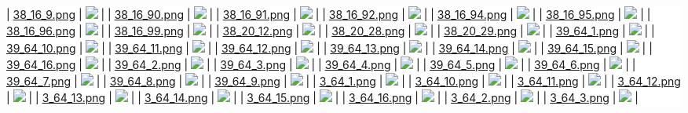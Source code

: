 | [38_16_9.png](./38_16_9.png) | ![](./38_16_9.png) |
| [38_16_90.png](./38_16_90.png) | ![](./38_16_90.png) |
| [38_16_91.png](./38_16_91.png) | ![](./38_16_91.png) |
| [38_16_92.png](./38_16_92.png) | ![](./38_16_92.png) |
| [38_16_94.png](./38_16_94.png) | ![](./38_16_94.png) |
| [38_16_95.png](./38_16_95.png) | ![](./38_16_95.png) |
| [38_16_96.png](./38_16_96.png) | ![](./38_16_96.png) |
| [38_16_99.png](./38_16_99.png) | ![](./38_16_99.png) |
| [38_20_12.png](./38_20_12.png) | ![](./38_20_12.png) |
| [38_20_28.png](./38_20_28.png) | ![](./38_20_28.png) |
| [38_20_29.png](./38_20_29.png) | ![](./38_20_29.png) |
| [39_64_1.png](./39_64_1.png) | ![](./39_64_1.png) |
| [39_64_10.png](./39_64_10.png) | ![](./39_64_10.png) |
| [39_64_11.png](./39_64_11.png) | ![](./39_64_11.png) |
| [39_64_12.png](./39_64_12.png) | ![](./39_64_12.png) |
| [39_64_13.png](./39_64_13.png) | ![](./39_64_13.png) |
| [39_64_14.png](./39_64_14.png) | ![](./39_64_14.png) |
| [39_64_15.png](./39_64_15.png) | ![](./39_64_15.png) |
| [39_64_16.png](./39_64_16.png) | ![](./39_64_16.png) |
| [39_64_2.png](./39_64_2.png) | ![](./39_64_2.png) |
| [39_64_3.png](./39_64_3.png) | ![](./39_64_3.png) |
| [39_64_4.png](./39_64_4.png) | ![](./39_64_4.png) |
| [39_64_5.png](./39_64_5.png) | ![](./39_64_5.png) |
| [39_64_6.png](./39_64_6.png) | ![](./39_64_6.png) |
| [39_64_7.png](./39_64_7.png) | ![](./39_64_7.png) |
| [39_64_8.png](./39_64_8.png) | ![](./39_64_8.png) |
| [39_64_9.png](./39_64_9.png) | ![](./39_64_9.png) |
| [3_64_1.png](./3_64_1.png) | ![](./3_64_1.png) |
| [3_64_10.png](./3_64_10.png) | ![](./3_64_10.png) |
| [3_64_11.png](./3_64_11.png) | ![](./3_64_11.png) |
| [3_64_12.png](./3_64_12.png) | ![](./3_64_12.png) |
| [3_64_13.png](./3_64_13.png) | ![](./3_64_13.png) |
| [3_64_14.png](./3_64_14.png) | ![](./3_64_14.png) |
| [3_64_15.png](./3_64_15.png) | ![](./3_64_15.png) |
| [3_64_16.png](./3_64_16.png) | ![](./3_64_16.png) |
| [3_64_2.png](./3_64_2.png) | ![](./3_64_2.png) |
| [3_64_3.png](./3_64_3.png) | ![](./3_64_3.png) |